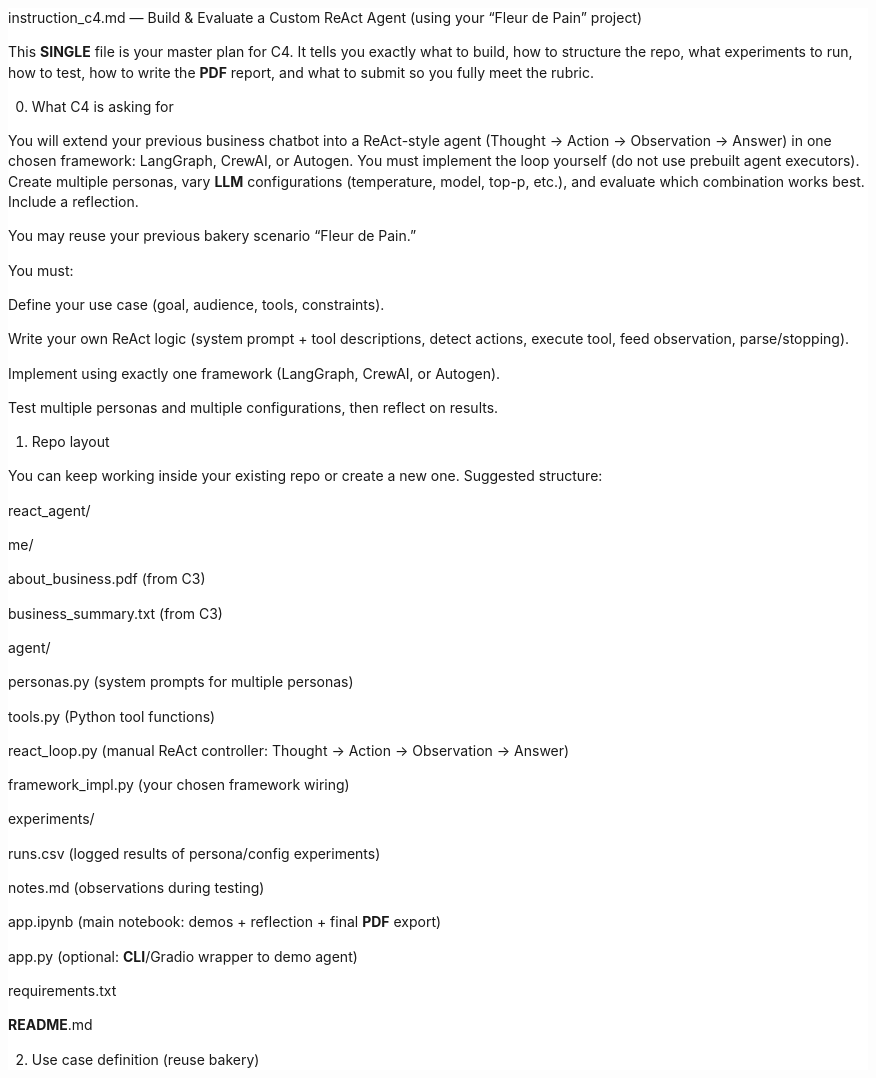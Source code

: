 instruction_c4.md — Build & Evaluate a Custom ReAct Agent (using your “Fleur de Pain” project)

This **SINGLE** file is your master plan for C4. It tells you exactly what to build, how to structure the repo, what experiments to run, how to test, how to write the **PDF** report, and what to submit so you fully meet the rubric.

0. What C4 is asking for

You will extend your previous business chatbot into a ReAct-style agent (Thought → Action → Observation → Answer) in one chosen framework: LangGraph, CrewAI, or Autogen. You must implement the loop yourself (do not use prebuilt agent executors). Create multiple personas, vary **LLM** configurations (temperature, model, top-p, etc.), and evaluate which combination works best. Include a reflection.

You may reuse your previous bakery scenario “Fleur de Pain.”

You must:

Define your use case (goal, audience, tools, constraints).

Write your own ReAct logic (system prompt + tool descriptions, detect actions, execute tool, feed observation, parse/stopping).

Implement using exactly one framework (LangGraph, CrewAI, or Autogen).

Test multiple personas and multiple configurations, then reflect on results.

1. Repo layout

You can keep working inside your existing repo or create a new one. Suggested structure:

react_agent/

me/

about_business.pdf (from C3)

business_summary.txt (from C3)

agent/

personas.py (system prompts for multiple personas)

tools.py (Python tool functions)

react_loop.py (manual ReAct controller: Thought → Action → Observation → Answer)

framework_impl.py (your chosen framework wiring)

experiments/

runs.csv (logged results of persona/config experiments)

notes.md (observations during testing)

app.ipynb (main notebook: demos + reflection + final **PDF** export)

app.py (optional: **CLI**/Gradio wrapper to demo agent)

requirements.txt

**README**.md

2. Use case definition (reuse bakery)

